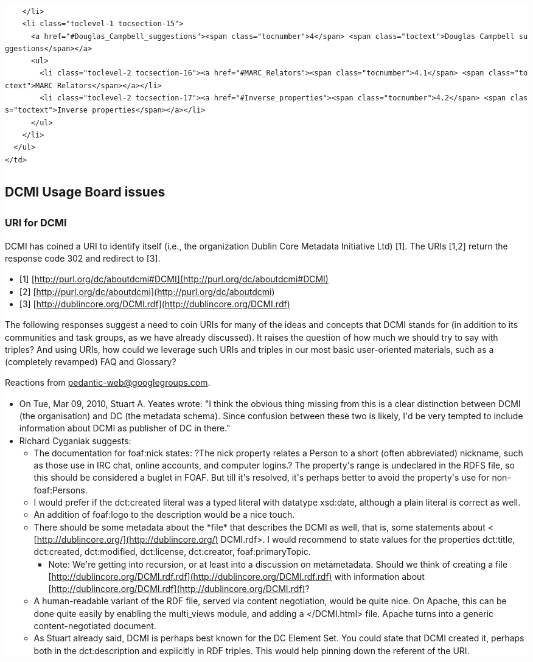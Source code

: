         </li>
        <li class="toclevel-1 tocsection-15">
          <a href="#Douglas_Campbell_suggestions"><span class="tocnumber">4</span> <span class="toctext">Douglas Campbell suggestions</span></a>
          <ul>
            <li class="toclevel-2 tocsection-16"><a href="#MARC_Relators"><span class="tocnumber">4.1</span> <span class="toctext">MARC Relators</span></a></li>
            <li class="toclevel-2 tocsection-17"><a href="#Inverse_properties"><span class="tocnumber">4.2</span> <span class="toctext">Inverse properties</span></a></li>
          </ul>
        </li>
      </ul>
    </td>
  </tr>
</table>

## DCMI Usage Board issues 

### URI for DCMI 

DCMI has coined a URI to identify itself (i.e., the organization Dublin Core Metadata Initiative Ltd) [1]. The URIs [1,2] return the response code 302 and redirect to [3].

- [1] [http://purl.org/dc/aboutdcmi#DCMI](http://purl.org/dc/aboutdcmi#DCMI)
- [2] [http://purl.org/dc/aboutdcmi](http://purl.org/dc/aboutdcmi)
- [3] [http://dublincore.org/DCMI.rdf](http://dublincore.org/DCMI.rdf)

The following responses suggest a need to coin URIs for many of the ideas and concepts that DCMI stands for (in addition to its communities and task groups, as we have already discussed). It raises the question of how much we should try to say with triples? And using URIs, how could we leverage such URIs and triples in our most basic user-oriented materials, such as a (completely revamped) FAQ and Glossary?

Reactions from pedantic-web@googlegroups.com.

- On Tue, Mar 09, 2010, Stuart A. Yeates wrote: "I think the obvious thing missing from this is a clear distinction between DCMI (the organisation) and DC (the metadata schema). Since confusion between these two is likely, I'd be very tempted to include information about DCMI as publisher of DC in there."
- Richard Cyganiak suggests:
  - The documentation for foaf:nick states:&nbsp;?The nick property relates a Person to a short (often abbreviated) nickname, such as those use in IRC chat, online accounts, and computer logins.? The property's range is undeclared in the RDFS file, so this should be considered a buglet in FOAF. But till it's resolved, it's perhaps better to avoid the property's use for non-foaf:Persons.
  - I would prefer if the dct:created literal was a typed literal with datatype xsd:date, although a plain literal is correct as well.
  - An addition of foaf:logo to the description would be a nice touch.
  - There should be some metadata about the \*file\* that describes the DCMI as well, that is, some statements about < [http://dublincore.org/](http://dublincore.org/) DCMI.rdf>. I would recommend to state values for the properties dct:title, dct:created, dct:modified, dct:license, dct:creator, foaf:primaryTopic.
    - Note: We're getting into recursion, or at least into a discussion on metametadata. Should we think of creating a file [http://dublincore.org/DCMI.rdf.rdf](http://dublincore.org/DCMI.rdf.rdf) with information about [http://dublincore.org/DCMI.rdf](http://dublincore.org/DCMI.rdf)?
  - A human-readable variant of the RDF file, served via content negotiation, would be quite nice. On Apache, this can be done quite easily by enabling the multi\_views module, and adding a </DCMI.html> file. Apache turns </DCMI> into a generic content-negotiated document.
  - As Stuart already said, DCMI is perhaps best known for the DC Element Set. You could state that DCMI created it, perhaps both in the dct:description and explicitly in RDF triples. This would help pinning down the referent of the URI.
